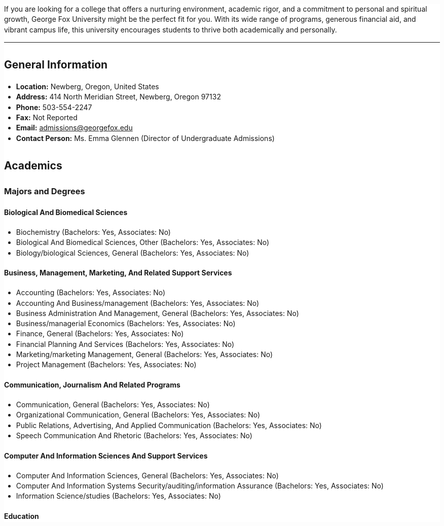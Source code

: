 If you are looking for a college that offers a nurturing environment, academic rigor, and a commitment to personal and spiritual growth, George Fox University might be the perfect fit for you. With its wide range of programs, generous financial aid, and vibrant campus life, this university encourages students to thrive both academically and personally.

---

## General Information

- **Location:** Newberg, Oregon, United States
- **Address:** 414 North Meridian Street, Newberg, Oregon 97132
- **Phone:** 503-554-2247
- **Fax:** Not Reported
- **Email:** admissions@georgefox.edu
- **Contact Person:** Ms. Emma Glennen (Director of Undergraduate Admissions)

## Academics

### Majors and Degrees

#### Biological And Biomedical Sciences

- Biochemistry (Bachelors: Yes, Associates: No)
- Biological And Biomedical Sciences, Other (Bachelors: Yes, Associates: No)
- Biology/biological Sciences, General (Bachelors: Yes, Associates: No)

#### Business, Management, Marketing, And Related Support Services

- Accounting (Bachelors: Yes, Associates: No)
- Accounting And Business/management (Bachelors: Yes, Associates: No)
- Business Administration And Management, General (Bachelors: Yes, Associates: No)
- Business/managerial Economics (Bachelors: Yes, Associates: No)
- Finance, General (Bachelors: Yes, Associates: No)
- Financial Planning And Services (Bachelors: Yes, Associates: No)
- Marketing/marketing Management, General (Bachelors: Yes, Associates: No)
- Project Management (Bachelors: Yes, Associates: No)

#### Communication, Journalism And Related Programs

- Communication, General (Bachelors: Yes, Associates: No)
- Organizational Communication, General (Bachelors: Yes, Associates: No)
- Public Relations, Advertising, And Applied Communication (Bachelors: Yes, Associates: No)
- Speech Communication And Rhetoric (Bachelors: Yes, Associates: No)

#### Computer And Information Sciences And Support Services

- Computer And Information Sciences, General (Bachelors: Yes, Associates: No)
- Computer And Information Systems Security/auditing/information Assurance (Bachelors: Yes, Associates: No)
- Information Science/studies (Bachelors: Yes, Associates: No)

#### Education
